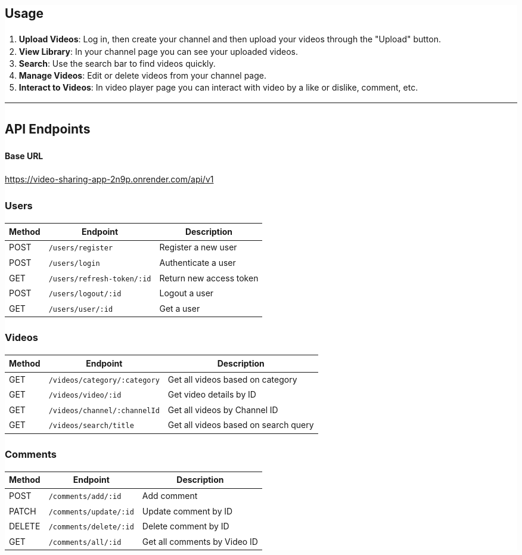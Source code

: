 
## Usage

1. **Upload Videos**: Log in, then create your channel and then upload your videos through the "Upload" button.
2. **View Library**: In your channel page you can see your uploaded videos.
3. **Search**: Use the search bar to find videos quickly.
4. **Manage Videos**: Edit or delete videos from your channel page.
5. **Interact to Videos**: In video player page you can interact with video by a like or dislike, comment, etc.

---

## API Endpoints

#### Base URL

https://video-sharing-app-2n9p.onrender.com/api/v1

### Users

| Method | Endpoint                   | Description             |
| ------ | -------------------------- | ----------------------- |
| POST   | `/users/register`          | Register a new user     |
| POST   | `/users/login`             | Authenticate a user     |
| GET    | `/users/refresh-token/:id` | Return new access token |
| POST   | `/users/logout/:id`        | Logout a user           |
| GET    | `/users/user/:id`          | Get a user              |

### Videos

| Method | Endpoint                     | Description                          |
| ------ | ---------------------------- | ------------------------------------ |
| GET    | `/videos/category/:category` | Get all videos based on category     |
| GET    | `/videos/video/:id`          | Get video details by ID              |
| GET    | `/videos/channel/:channelId` | Get all videos by Channel ID         |
| GET    | `/videos/search/title`       | Get all videos based on search query |

### Comments

| Method | Endpoint               | Description                  |
| ------ | ---------------------- | ---------------------------- |
| POST   | `/comments/add/:id`    | Add comment                  |
| PATCH  | `/comments/update/:id` | Update comment by ID         |
| DELETE | `/comments/delete/:id` | Delete comment by ID         |
| GET    | `/comments/all/:id`    | Get all comments by Video ID |
